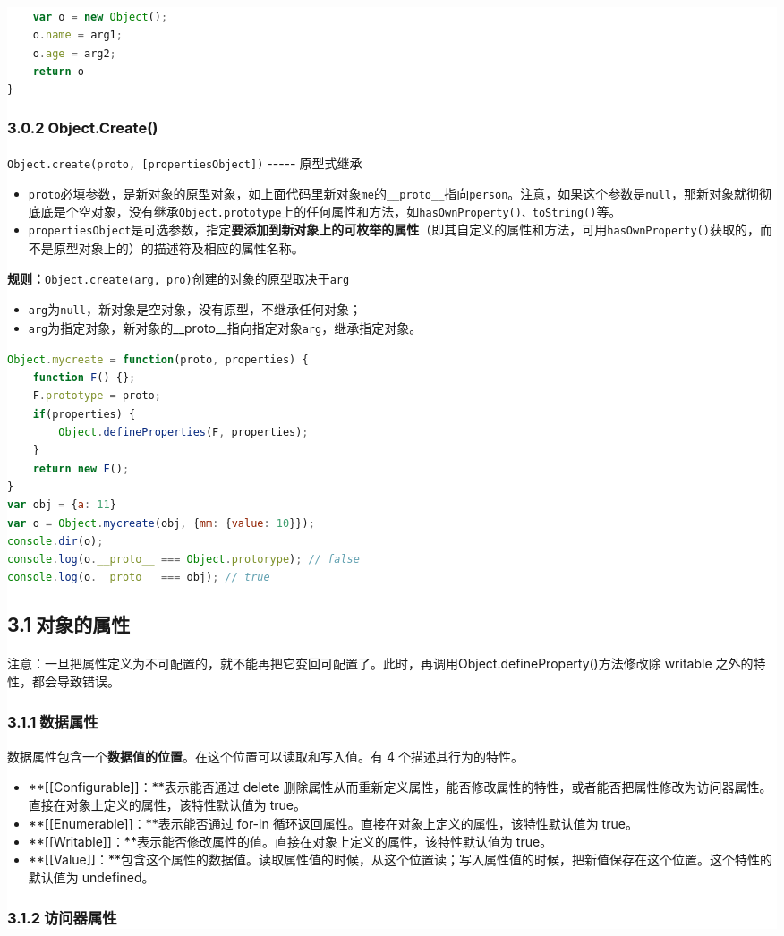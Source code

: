 ```js
    var o = new Object();
    o.name = arg1;
    o.age = arg2;
    return o
}
```

### 3.0.2 Object.Create()

`Object.create(proto, [propertiesObject])` ----- 原型式继承

- `proto`必填参数，是新对象的原型对象，如上面代码里新对象`me`的`__proto__`指向`person`。注意，如果这个参数是`null`，那新对象就彻彻底底是个空对象，没有继承`Object.prototype`上的任何属性和方法，如`hasOwnProperty()、toString()`等。
- `propertiesObject`是可选参数，指定**要添加到新对象上的可枚举的属性**（即其自定义的属性和方法，可用`hasOwnProperty()`获取的，而不是原型对象上的）的描述符及相应的属性名称。

**规则：**`Object.create(arg, pro)`创建的对象的原型取决于`arg`

- `arg`为`null`，新对象是空对象，没有原型，不继承任何对象；
- `arg`为指定对象，新对象的__proto__指向指定对象`arg`，继承指定对象。

```js
Object.mycreate = function(proto, properties) {
    function F() {};
    F.prototype = proto;
    if(properties) {
        Object.defineProperties(F, properties);
    }
    return new F();
}
var obj = {a: 11}
var o = Object.mycreate(obj, {mm: {value: 10}});
console.dir(o);
console.log(o.__proto__ === Object.protorype); // false
console.log(o.__proto__ === obj); // true
```

[Object.create()、new Object()和{}的区别]: https://juejin.im/post/6844903917835436045

## 3.1 对象的属性

注意：一旦把属性定义为不可配置的，就不能再把它变回可配置了。此时，再调用Object.defineProperty()方法修改除 writable 之外的特性，都会导致错误。

### 3.1.1 数据属性

数据属性包含一个**数据值的位置**。在这个位置可以读取和写入值。有 4 个描述其行为的特性。

- **[[Configurable]]：**表示能否通过 delete 删除属性从而重新定义属性，能否修改属性的特性，或者能否把属性修改为访问器属性。直接在对象上定义的属性，该特性默认值为 true。
-  **[[Enumerable]]：**表示能否通过 for-in 循环返回属性。直接在对象上定义的属性，该特性默认值为 true。
-  **[[Writable]]：**表示能否修改属性的值。直接在对象上定义的属性，该特性默认值为 true。
-  **[[Value]]：**包含这个属性的数据值。读取属性值的时候，从这个位置读；写入属性值的时候，把新值保存在这个位置。这个特性的默认值为 undefined。

### 3.1.2 访问器属性


[global对象、window对象、document对象概念]: https://blog.csdn.net/chenchunlin526/article/details/78908592
[轻松理解JS 原型原型链]: https://juejin.im/post/5dc26f55e51d456e35627301
[闭包的使用场景]: https://www.cnblogs.com/gg-qq/p/11399152.html
[HTML转义字符对照表]: https://tool.oschina.net/commons?type=2
[js中的事件委托或事件代理详解]: https://juejin.im/post/5acb1bcf6fb9a028dc414fc6
[2分钟了解 JavaScript Event Loop | 面试必备]: https://www.bilibili.com/video/BV1kf4y1U7Ln/?spm_id_from=333.788.videocard.0
